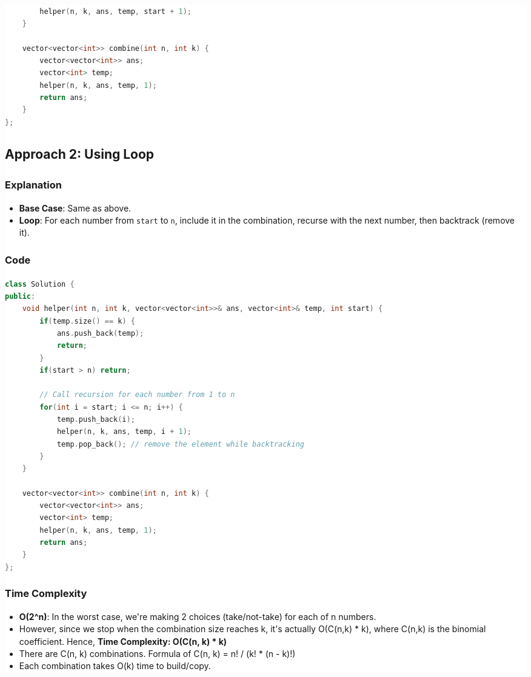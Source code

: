 ```cpp
        helper(n, k, ans, temp, start + 1);
    }

    vector<vector<int>> combine(int n, int k) {
        vector<vector<int>> ans;
        vector<int> temp;
        helper(n, k, ans, temp, 1);
        return ans;
    }
};
```

## Approach 2: Using Loop
### Explanation
- **Base Case**: Same as above.
- **Loop**: For each number from `start` to `n`, include it in the combination, recurse with the next number, then backtrack (remove it).

### Code
```cpp
class Solution {
public:
    void helper(int n, int k, vector<vector<int>>& ans, vector<int>& temp, int start) {
        if(temp.size() == k) {
            ans.push_back(temp);
            return;
        }
        if(start > n) return;

        // Call recursion for each number from 1 to n
        for(int i = start; i <= n; i++) {
            temp.push_back(i);
            helper(n, k, ans, temp, i + 1);
            temp.pop_back(); // remove the element while backtracking
        }
    }

    vector<vector<int>> combine(int n, int k) {
        vector<vector<int>> ans;
        vector<int> temp;
        helper(n, k, ans, temp, 1);
        return ans;
    }
};
```


### Time Complexity
- **O(2^n)**: In the worst case, we're making 2 choices (take/not-take) for each of n numbers.
- However, since we stop when the combination size reaches k, it's actually O(C(n,k) * k), where C(n,k) is the binomial coefficient. Hence, 
**Time Complexity: O(C(n, k) * k)**
- There are C(n, k) combinations. Formula of C(n, k) = n! / (k! * (n - k)!)
- Each combination takes O(k) time to build/copy.
